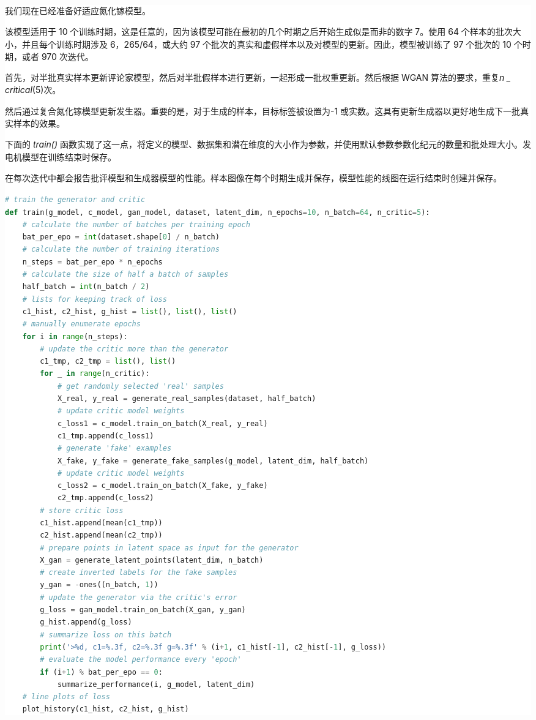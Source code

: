 我们现在已经准备好适应氮化镓模型。

该模型适用于 10 个训练时期，这是任意的，因为该模型可能在最初的几个时期之后开始生成似是而非的数字 7。使用 64 个样本的批次大小，并且每个训练时期涉及 6，265/64，或大约 97 个批次的真实和虚假样本以及对模型的更新。因此，模型被训练了 97 个批次的 10 个时期，或者 970 次迭代。

首先，对半批真实样本更新评论家模型，然后对半批假样本进行更新，一起形成一批权重更新。然后根据 WGAN 算法的要求，重复*n _ critical*(5)次。

然后通过复合氮化镓模型更新发生器。重要的是，对于生成的样本，目标标签被设置为-1 或实数。这具有更新生成器以更好地生成下一批真实样本的效果。

下面的 *train()* 函数实现了这一点，将定义的模型、数据集和潜在维度的大小作为参数，并使用默认参数参数化纪元的数量和批处理大小。发电机模型在训练结束时保存。

在每次迭代中都会报告批评模型和生成器模型的性能。样本图像在每个时期生成并保存，模型性能的线图在运行结束时创建并保存。

```py
# train the generator and critic
def train(g_model, c_model, gan_model, dataset, latent_dim, n_epochs=10, n_batch=64, n_critic=5):
	# calculate the number of batches per training epoch
	bat_per_epo = int(dataset.shape[0] / n_batch)
	# calculate the number of training iterations
	n_steps = bat_per_epo * n_epochs
	# calculate the size of half a batch of samples
	half_batch = int(n_batch / 2)
	# lists for keeping track of loss
	c1_hist, c2_hist, g_hist = list(), list(), list()
	# manually enumerate epochs
	for i in range(n_steps):
		# update the critic more than the generator
		c1_tmp, c2_tmp = list(), list()
		for _ in range(n_critic):
			# get randomly selected 'real' samples
			X_real, y_real = generate_real_samples(dataset, half_batch)
			# update critic model weights
			c_loss1 = c_model.train_on_batch(X_real, y_real)
			c1_tmp.append(c_loss1)
			# generate 'fake' examples
			X_fake, y_fake = generate_fake_samples(g_model, latent_dim, half_batch)
			# update critic model weights
			c_loss2 = c_model.train_on_batch(X_fake, y_fake)
			c2_tmp.append(c_loss2)
		# store critic loss
		c1_hist.append(mean(c1_tmp))
		c2_hist.append(mean(c2_tmp))
		# prepare points in latent space as input for the generator
		X_gan = generate_latent_points(latent_dim, n_batch)
		# create inverted labels for the fake samples
		y_gan = -ones((n_batch, 1))
		# update the generator via the critic's error
		g_loss = gan_model.train_on_batch(X_gan, y_gan)
		g_hist.append(g_loss)
		# summarize loss on this batch
		print('>%d, c1=%.3f, c2=%.3f g=%.3f' % (i+1, c1_hist[-1], c2_hist[-1], g_loss))
		# evaluate the model performance every 'epoch'
		if (i+1) % bat_per_epo == 0:
			summarize_performance(i, g_model, latent_dim)
	# line plots of loss
	plot_history(c1_hist, c2_hist, g_hist)
```
